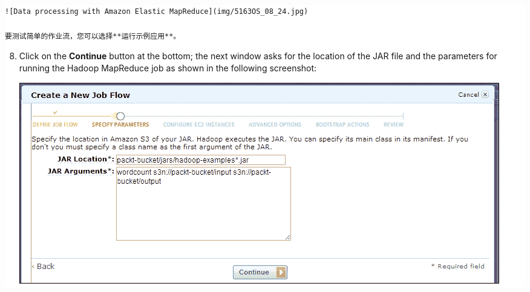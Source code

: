     ![Data processing with Amazon Elastic MapReduce](img/5163OS_08_24.jpg)

    要测试简单的作业流，您可以选择**运行示例应用**。

8.  Click on the **Continue** button at the bottom; the next window asks for the location of the JAR file and the parameters for running the Hadoop MapReduce job as shown in the following screenshot:

    ![Data processing with Amazon Elastic MapReduce](img/5163OS_08_25.jpg)
